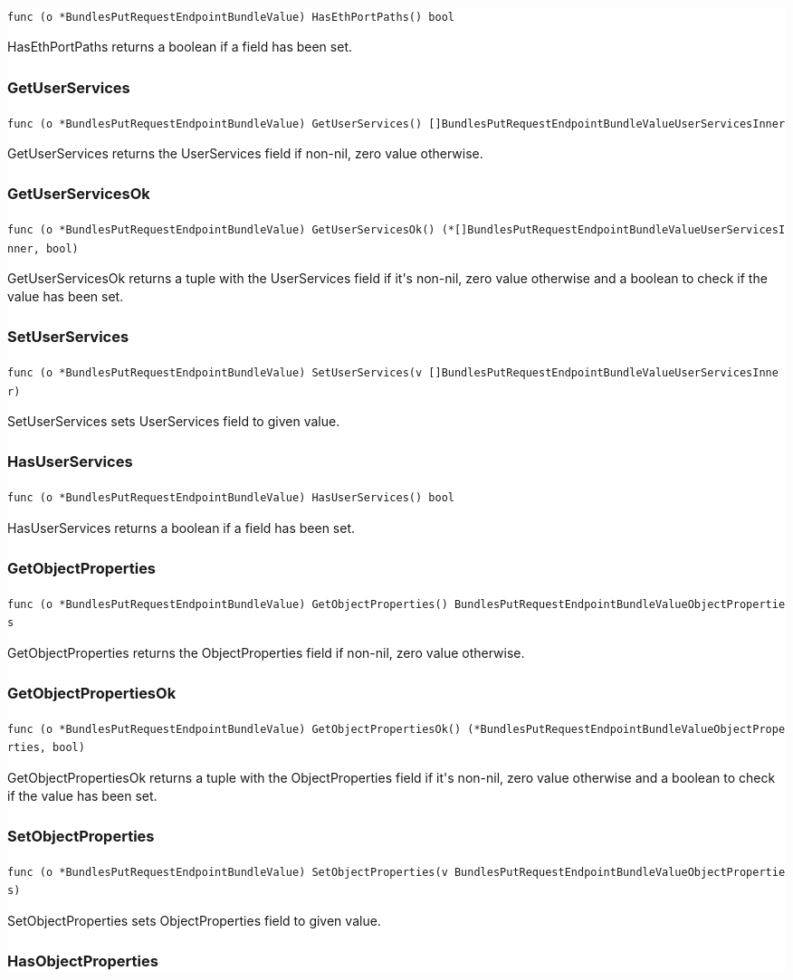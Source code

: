 `func (o *BundlesPutRequestEndpointBundleValue) HasEthPortPaths() bool`

HasEthPortPaths returns a boolean if a field has been set.

### GetUserServices

`func (o *BundlesPutRequestEndpointBundleValue) GetUserServices() []BundlesPutRequestEndpointBundleValueUserServicesInner`

GetUserServices returns the UserServices field if non-nil, zero value otherwise.

### GetUserServicesOk

`func (o *BundlesPutRequestEndpointBundleValue) GetUserServicesOk() (*[]BundlesPutRequestEndpointBundleValueUserServicesInner, bool)`

GetUserServicesOk returns a tuple with the UserServices field if it's non-nil, zero value otherwise
and a boolean to check if the value has been set.

### SetUserServices

`func (o *BundlesPutRequestEndpointBundleValue) SetUserServices(v []BundlesPutRequestEndpointBundleValueUserServicesInner)`

SetUserServices sets UserServices field to given value.

### HasUserServices

`func (o *BundlesPutRequestEndpointBundleValue) HasUserServices() bool`

HasUserServices returns a boolean if a field has been set.

### GetObjectProperties

`func (o *BundlesPutRequestEndpointBundleValue) GetObjectProperties() BundlesPutRequestEndpointBundleValueObjectProperties`

GetObjectProperties returns the ObjectProperties field if non-nil, zero value otherwise.

### GetObjectPropertiesOk

`func (o *BundlesPutRequestEndpointBundleValue) GetObjectPropertiesOk() (*BundlesPutRequestEndpointBundleValueObjectProperties, bool)`

GetObjectPropertiesOk returns a tuple with the ObjectProperties field if it's non-nil, zero value otherwise
and a boolean to check if the value has been set.

### SetObjectProperties

`func (o *BundlesPutRequestEndpointBundleValue) SetObjectProperties(v BundlesPutRequestEndpointBundleValueObjectProperties)`

SetObjectProperties sets ObjectProperties field to given value.

### HasObjectProperties
